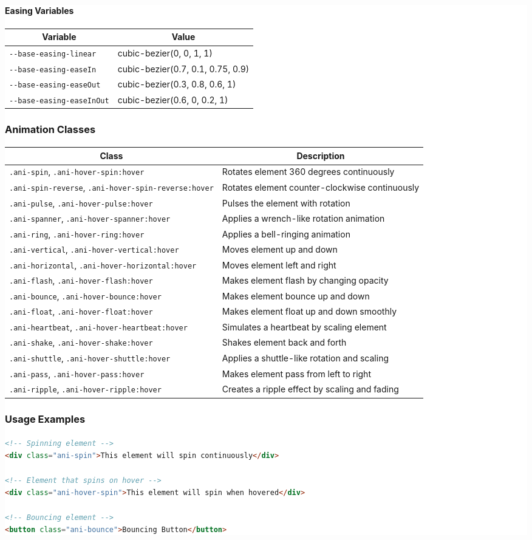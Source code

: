 #### Easing Variables
| Variable | Value |
|----------|-------|
| `--base-easing-linear` | cubic-bezier(0, 0, 1, 1) |
| `--base-easing-easeIn` | cubic-bezier(0.7, 0.1, 0.75, 0.9) |
| `--base-easing-easeOut` | cubic-bezier(0.3, 0.8, 0.6, 1) |
| `--base-easing-easeInOut` | cubic-bezier(0.6, 0, 0.2, 1) |

### Animation Classes

| Class | Description |
|-------|-------------|
| `.ani-spin`, `.ani-hover-spin:hover` | Rotates element 360 degrees continuously |
| `.ani-spin-reverse`, `.ani-hover-spin-reverse:hover` | Rotates element counter-clockwise continuously |
| `.ani-pulse`, `.ani-hover-pulse:hover` | Pulses the element with rotation |
| `.ani-spanner`, `.ani-hover-spanner:hover` | Applies a wrench-like rotation animation |
| `.ani-ring`, `.ani-hover-ring:hover` | Applies a bell-ringing animation |
| `.ani-vertical`, `.ani-hover-vertical:hover` | Moves element up and down |
| `.ani-horizontal`, `.ani-hover-horizontal:hover` | Moves element left and right |
| `.ani-flash`, `.ani-hover-flash:hover` | Makes element flash by changing opacity |
| `.ani-bounce`, `.ani-hover-bounce:hover` | Makes element bounce up and down |
| `.ani-float`, `.ani-hover-float:hover` | Makes element float up and down smoothly |
| `.ani-heartbeat`, `.ani-hover-heartbeat:hover` | Simulates a heartbeat by scaling element |
| `.ani-shake`, `.ani-hover-shake:hover` | Shakes element back and forth |
| `.ani-shuttle`, `.ani-hover-shuttle:hover` | Applies a shuttle-like rotation and scaling |
| `.ani-pass`, `.ani-hover-pass:hover` | Makes element pass from left to right |
| `.ani-ripple`, `.ani-hover-ripple:hover` | Creates a ripple effect by scaling and fading |

### Usage Examples

```html
<!-- Spinning element -->
<div class="ani-spin">This element will spin continuously</div>

<!-- Element that spins on hover -->
<div class="ani-hover-spin">This element will spin when hovered</div>

<!-- Bouncing element -->
<button class="ani-bounce">Bouncing Button</button>
```
